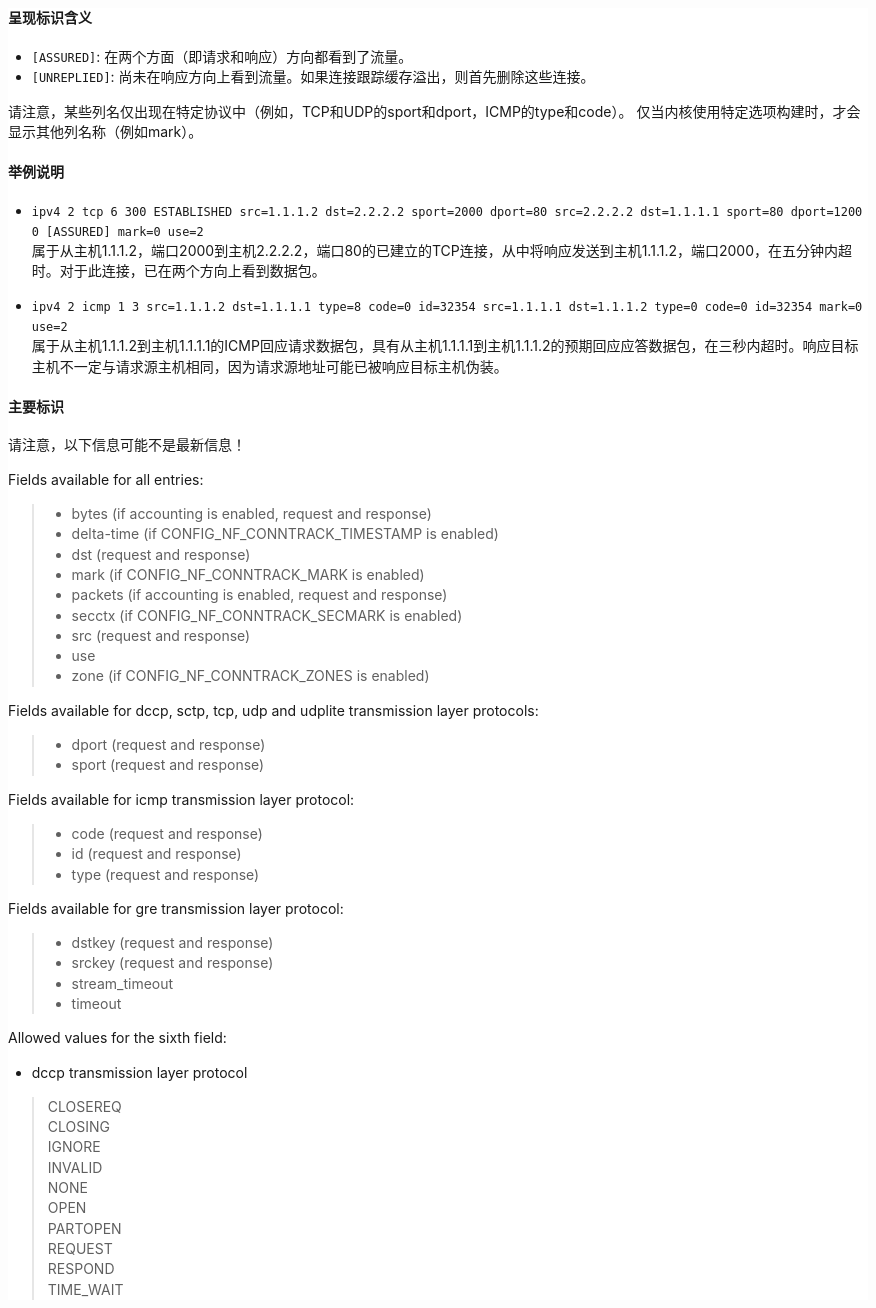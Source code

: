 #### **呈现标识含义**    
* `[ASSURED]`: 在两个方面（即请求和响应）方向都看到了流量。    
* `[UNREPLIED]`: 尚未在响应方向上看到流量。如果连接跟踪缓存溢出，则首先删除这些连接。  

请注意，某些列名仅出现在特定协议中（例如，TCP和UDP的sport和dport，ICMP的type和code）。
仅当内核使用特定选项构建时，才会显示其他列名称（例如mark）。  

#### **举例说明**    
* `ipv4 2 tcp 6 300 ESTABLISHED src=1.1.1.2 dst=2.2.2.2 sport=2000 dport=80 src=2.2.2.2 dst=1.1.1.1 sport=80 dport=12000 [ASSURED] mark=0 use=2`    
属于从主机1.1.1.2，端口2000到主机2.2.2.2，端口80的已建立的TCP连接，从中将响应发送到主机1.1.1.2，端口2000，在五分钟内超时。对于此连接，已在两个方向上看到数据包。    

* `ipv4 2 icmp 1 3 src=1.1.1.2 dst=1.1.1.1 type=8 code=0 id=32354 src=1.1.1.1 dst=1.1.1.2 type=0 code=0 id=32354 mark=0 use=2`    
属于从主机1.1.1.2到主机1.1.1.1的ICMP回应请求数据包，具有从主机1.1.1.1到主机1.1.1.2的预期回应应答数据包，在三秒内超时。响应目标主机不一定与请求源主机相同，因为请求源地址可能已被响应目标主机伪装。    

#### **主要标识**   
请注意，以下信息可能不是最新信息！    

Fields available for all entries:    
> * bytes (if accounting is enabled, request and response)    
> * delta-time (if CONFIG_NF_CONNTRACK_TIMESTAMP is enabled)    
> * dst (request and response)    
> * mark (if CONFIG_NF_CONNTRACK_MARK is enabled)    
> * packets (if accounting is enabled, request and response)    
> * secctx (if CONFIG_NF_CONNTRACK_SECMARK is enabled)    
> * src (request and response)    
> * use    
> * zone (if CONFIG_NF_CONNTRACK_ZONES is enabled)    

Fields available for dccp, sctp, tcp, udp and udplite transmission layer protocols:    
> * dport (request and response)    
> * sport (request and response)    

Fields available for icmp transmission layer protocol:    
> * code (request and response)    
> * id (request and response)    
> * type (request and response)    

Fields available for gre transmission layer protocol:    
> * dstkey (request and response)    
> * srckey (request and response)    
> * stream_timeout    
> * timeout    

Allowed values for the sixth field:        
* dccp transmission layer protocol     
> CLOSEREQ    
> CLOSING    
> IGNORE     
> INVALID     
> NONE    
> OPEN    
> PARTOPEN    
> REQUEST    
> RESPOND    
> TIME_WAIT        
